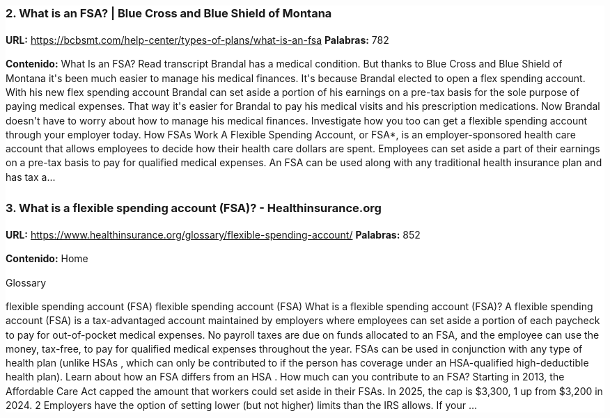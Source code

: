 ### 2. What is an FSA? | Blue Cross and Blue Shield of Montana
**URL:** https://bcbsmt.com/help-center/types-of-plans/what-is-an-fsa
**Palabras:** 782

**Contenido:**
What Is an FSA?
Read transcript
Brandal has a medical condition. But thanks to Blue Cross and Blue Shield of Montana it's been much easier to manage his medical finances. It's because Brandal elected to open a flex spending account.
With his new flex spending account Brandal can set aside a portion of his earnings on a pre-tax basis for the sole purpose of paying medical expenses. That way it's easier for Brandal to pay his medical visits and his prescription medications.
Now Brandal doesn't have to worry about how to manage his medical finances. Investigate how you too can get a flexible spending account through your employer today.
How FSAs Work
A Flexible Spending Account, or FSA*, is an employer-sponsored health care account that allows employees to decide how their health care dollars are spent. Employees can set aside a part of their earnings on a pre-tax basis to pay for qualified medical expenses. An FSA can be used along with any traditional health insurance plan and has tax a...

### 3. What is a flexible spending account (FSA)? - Healthinsurance.org
**URL:** https://www.healthinsurance.org/glossary/flexible-spending-account/
**Palabras:** 852

**Contenido:**
Home
>
Glossary
>
flexible spending account (FSA)
flexible spending account (FSA)
What is a flexible spending account (FSA)?
A
flexible spending account (FSA)
is a tax-advantaged account maintained by employers where employees can set aside a portion of each paycheck to pay for out-of-pocket medical expenses. No payroll taxes are due on funds allocated to an FSA, and the employee can use the money, tax-free, to pay for qualified medical expenses throughout the year.
FSAs can be used in conjunction with any type of health plan (unlike
HSAs
, which can only be contributed to if the person has coverage under an HSA-qualified high-deductible health plan).
Learn about how an FSA differs from an HSA
.
How much can you contribute to an FSA?
Starting in 2013, the
Affordable Care Act
capped the amount that workers could set aside in their FSAs. In 2025, the cap is $3,300,
1
up from $3,200 in 2024.
2
Employers have the option of setting lower (but not higher) limits than the IRS allows.
If your ...

